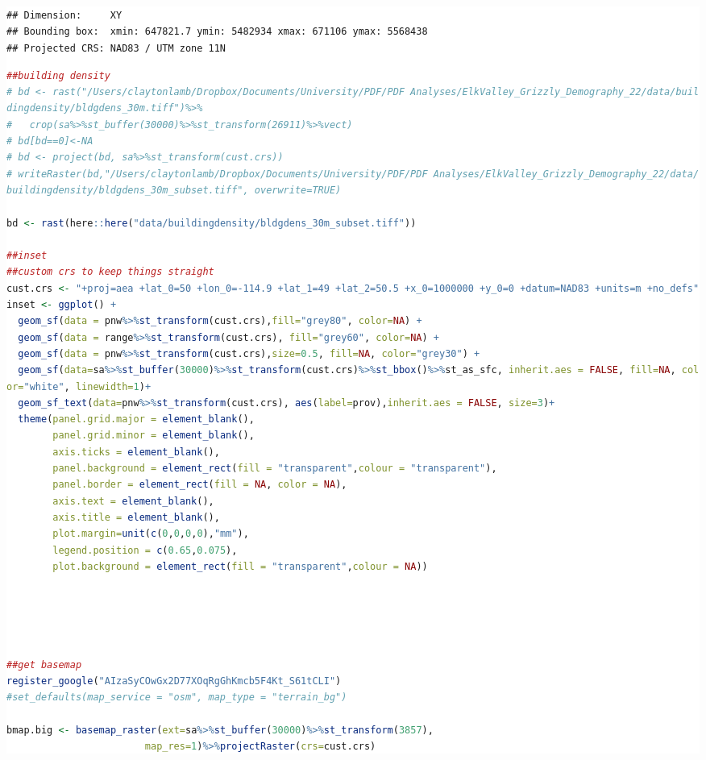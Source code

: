     ## Dimension:     XY
    ## Bounding box:  xmin: 647821.7 ymin: 5482934 xmax: 671106 ymax: 5568438
    ## Projected CRS: NAD83 / UTM zone 11N

``` r
##building density
# bd <- rast("/Users/claytonlamb/Dropbox/Documents/University/PDF/PDF Analyses/ElkValley_Grizzly_Demography_22/data/buildingdensity/bldgdens_30m.tiff")%>%
#   crop(sa%>%st_buffer(30000)%>%st_transform(26911)%>%vect)
# bd[bd==0]<-NA
# bd <- project(bd, sa%>%st_transform(cust.crs))
# writeRaster(bd,"/Users/claytonlamb/Dropbox/Documents/University/PDF/PDF Analyses/ElkValley_Grizzly_Demography_22/data/buildingdensity/bldgdens_30m_subset.tiff", overwrite=TRUE)

bd <- rast(here::here("data/buildingdensity/bldgdens_30m_subset.tiff"))
  
##inset
##custom crs to keep things straight
cust.crs <- "+proj=aea +lat_0=50 +lon_0=-114.9 +lat_1=49 +lat_2=50.5 +x_0=1000000 +y_0=0 +datum=NAD83 +units=m +no_defs"
inset <- ggplot() +
  geom_sf(data = pnw%>%st_transform(cust.crs),fill="grey80", color=NA) +
  geom_sf(data = range%>%st_transform(cust.crs), fill="grey60", color=NA) +
  geom_sf(data = pnw%>%st_transform(cust.crs),size=0.5, fill=NA, color="grey30") +
  geom_sf(data=sa%>%st_buffer(30000)%>%st_transform(cust.crs)%>%st_bbox()%>%st_as_sfc, inherit.aes = FALSE, fill=NA, color="white", linewidth=1)+
  geom_sf_text(data=pnw%>%st_transform(cust.crs), aes(label=prov),inherit.aes = FALSE, size=3)+
  theme(panel.grid.major = element_blank(),
        panel.grid.minor = element_blank(),
        axis.ticks = element_blank(),
        panel.background = element_rect(fill = "transparent",colour = "transparent"),
        panel.border = element_rect(fill = NA, color = NA),
        axis.text = element_blank(),
        axis.title = element_blank(),
        plot.margin=unit(c(0,0,0,0),"mm"),
        legend.position = c(0.65,0.075),
        plot.background = element_rect(fill = "transparent",colour = NA))





##get basemap
register_google("AIzaSyCOwGx2D77XOqRgGhKmcb5F4Kt_S61tCLI")
#set_defaults(map_service = "osm", map_type = "terrain_bg")

bmap.big <- basemap_raster(ext=sa%>%st_buffer(30000)%>%st_transform(3857),
                        map_res=1)%>%projectRaster(crs=cust.crs)
```
